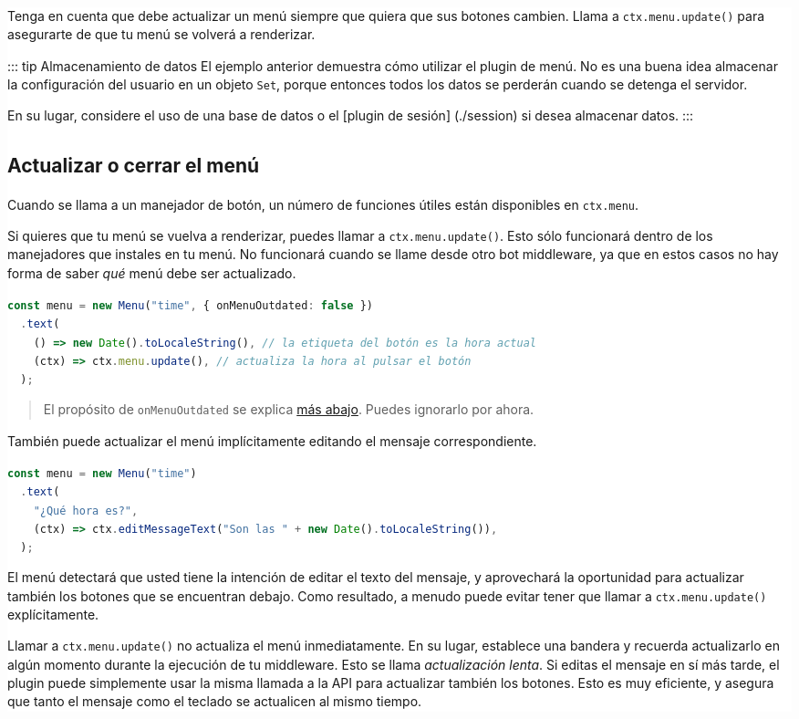 Tenga en cuenta que debe actualizar un menú siempre que quiera que sus botones cambien.
Llama a `ctx.menu.update()` para asegurarte de que tu menú se volverá a renderizar.

::: tip Almacenamiento de datos
El ejemplo anterior demuestra cómo utilizar el plugin de menú.
No es una buena idea almacenar la configuración del usuario en un objeto `Set`, porque entonces todos los datos se perderán cuando se detenga el servidor.

En su lugar, considere el uso de una base de datos o el [plugin de sesión] (./session) si desea almacenar datos.
:::

## Actualizar o cerrar el menú

Cuando se llama a un manejador de botón, un número de funciones útiles están disponibles en `ctx.menu`.

Si quieres que tu menú se vuelva a renderizar, puedes llamar a `ctx.menu.update()`.
Esto sólo funcionará dentro de los manejadores que instales en tu menú.
No funcionará cuando se llame desde otro bot middleware, ya que en estos casos no hay forma de saber _qué_ menú debe ser actualizado.

```ts
const menu = new Menu("time", { onMenuOutdated: false })
  .text(
    () => new Date().toLocaleString(), // la etiqueta del botón es la hora actual
    (ctx) => ctx.menu.update(), // actualiza la hora al pulsar el botón
  );
```

> El propósito de `onMenuOutdated` se explica [más abajo](#menus-y-huellas-anticuadas).
> Puedes ignorarlo por ahora.

También puede actualizar el menú implícitamente editando el mensaje correspondiente.

```ts
const menu = new Menu("time")
  .text(
    "¿Qué hora es?",
    (ctx) => ctx.editMessageText("Son las " + new Date().toLocaleString()),
  );
```

El menú detectará que usted tiene la intención de editar el texto del mensaje, y aprovechará la oportunidad para actualizar también los botones que se encuentran debajo.
Como resultado, a menudo puede evitar tener que llamar a `ctx.menu.update()` explícitamente.

Llamar a `ctx.menu.update()` no actualiza el menú inmediatamente.
En su lugar, establece una bandera y recuerda actualizarlo en algún momento durante la ejecución de tu middleware.
Esto se llama _actualización lenta_.
Si editas el mensaje en sí más tarde, el plugin puede simplemente usar la misma llamada a la API para actualizar también los botones.
Esto es muy eficiente, y asegura que tanto el mensaje como el teclado se actualicen al mismo tiempo.
